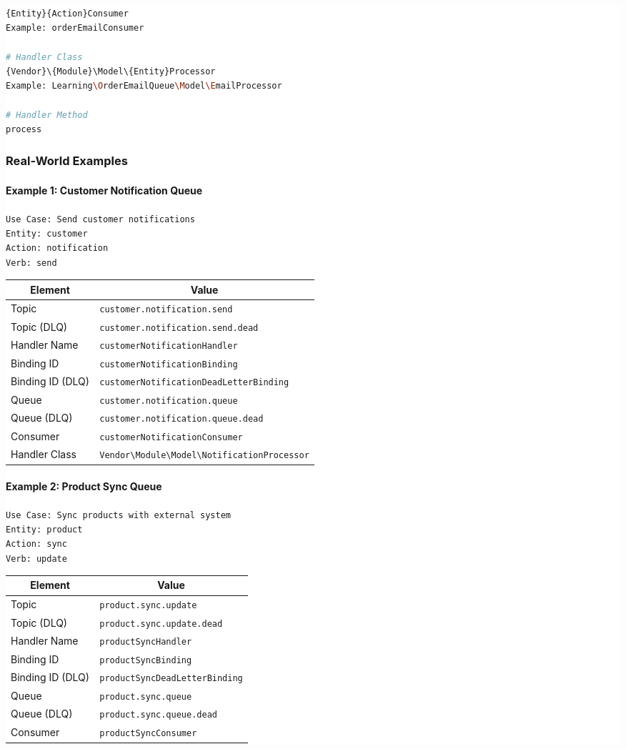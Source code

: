```bash
{Entity}{Action}Consumer
Example: orderEmailConsumer

# Handler Class
{Vendor}\{Module}\Model\{Entity}Processor
Example: Learning\OrderEmailQueue\Model\EmailProcessor

# Handler Method
process
```

### Real-World Examples

#### Example 1: Customer Notification Queue

```
Use Case: Send customer notifications
Entity: customer
Action: notification
Verb: send
```

| Element | Value |
|---------|-------|
| Topic | `customer.notification.send` |
| Topic (DLQ) | `customer.notification.send.dead` |
| Handler Name | `customerNotificationHandler` |
| Binding ID | `customerNotificationBinding` |
| Binding ID (DLQ) | `customerNotificationDeadLetterBinding` |
| Queue | `customer.notification.queue` |
| Queue (DLQ) | `customer.notification.queue.dead` |
| Consumer | `customerNotificationConsumer` |
| Handler Class | `Vendor\Module\Model\NotificationProcessor` |

#### Example 2: Product Sync Queue

```
Use Case: Sync products with external system
Entity: product
Action: sync
Verb: update
```

| Element | Value |
|---------|-------|
| Topic | `product.sync.update` |
| Topic (DLQ) | `product.sync.update.dead` |
| Handler Name | `productSyncHandler` |
| Binding ID | `productSyncBinding` |
| Binding ID (DLQ) | `productSyncDeadLetterBinding` |
| Queue | `product.sync.queue` |
| Queue (DLQ) | `product.sync.queue.dead` |
| Consumer | `productSyncConsumer` |